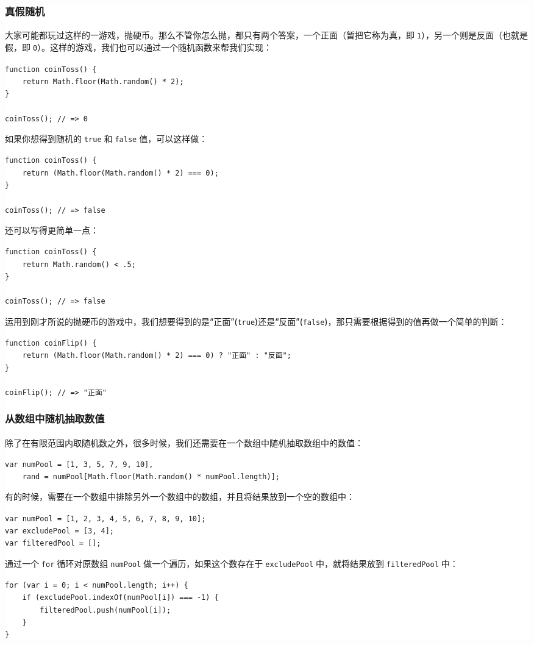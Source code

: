
### 真假随机
大家可能都玩过这样的一游戏，抛硬币。那么不管你怎么抛，都只有两个答案，一个正面（暂把它称为真，即 `1`），另一个则是反面（也就是假，即 `0`）。这样的游戏，我们也可以通过一个随机函数来帮我们实现：
```
function coinToss() {
    return Math.floor(Math.random() * 2);
}

coinToss(); // => 0
```

如果你想得到随机的 `true` 和 `false` 值，可以这样做：
```
function coinToss() {
    return (Math.floor(Math.random() * 2) === 0);
}

coinToss(); // => false
```

还可以写得更简单一点：
```
function coinToss() {
    return Math.random() < .5;
}

coinToss(); // => false
```

运用到刚才所说的抛硬币的游戏中，我们想要得到的是“正面”(`true`)还是“反面”(`false`)，那只需要根据得到的值再做一个简单的判断：
```
function coinFlip() {
    return (Math.floor(Math.random() * 2) === 0) ? "正面" : "反面";
}

coinFlip(); // => "正面"
```


### 从数组中随机抽取数值
除了在有限范围内取随机数之外，很多时候，我们还需要在一个数组中随机抽取数组中的数值：
```
var numPool = [1, 3, 5, 7, 9, 10],
    rand = numPool[Math.floor(Math.random() * numPool.length)];
```

有的时候，需要在一个数组中排除另外一个数组中的数组，并且将结果放到一个空的数组中：
```
var numPool = [1, 2, 3, 4, 5, 6, 7, 8, 9, 10];
var excludePool = [3, 4];
var filteredPool = [];
```

通过一个 `for` 循环对原数组 `numPool` 做一个遍历，如果这个数存在于 `excludePool` 中，就将结果放到 `filteredPool` 中：
```
for (var i = 0; i < numPool.length; i++) {
    if (excludePool.indexOf(numPool[i]) === -1) {
        filteredPool.push(numPool[i]);
    }
}
```
